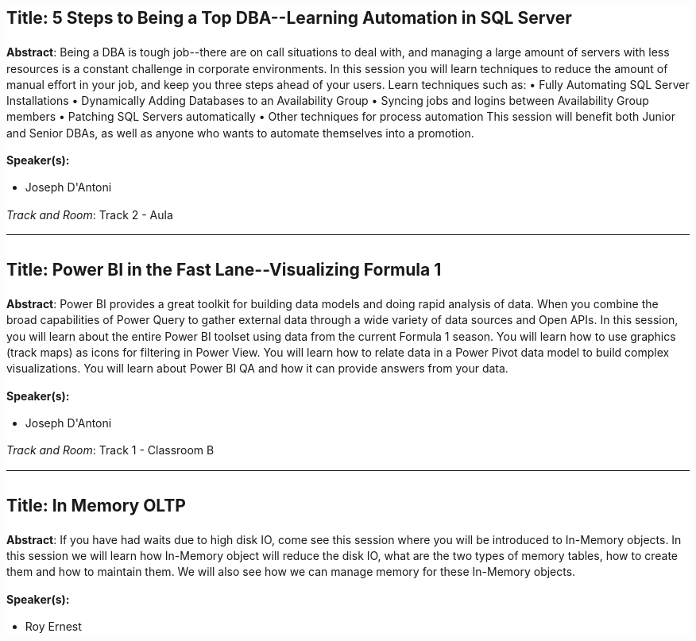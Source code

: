  
## Title: 5 Steps to Being a Top DBA--Learning Automation in SQL Server
 
**Abstract**:
Being a DBA is tough job--there are on call situations to deal with, and managing a large amount of servers with less resources is a constant challenge in corporate environments. In this session you will learn techniques to reduce the amount of manual effort in your job, and keep you three steps ahead of your users. Learn techniques such as:
	• Fully Automating SQL Server Installations
	• Dynamically Adding Databases to an Availability Group
	• Syncing jobs and logins between Availability Group members
	• Patching SQL Servers automatically
	• Other techniques for process automation
This session will benefit both Junior and Senior DBAs, as well as anyone who wants to automate themselves into a promotion.

 
**Speaker(s):**
- Joseph D'Antoni
 
*Track and Room*: Track 2 - Aula
 
----------------------------------------------------------------------------------- 
 
 
## Title: Power BI in the Fast Lane--Visualizing Formula 1
 
**Abstract**:
Power BI provides a great toolkit for building data models and doing rapid analysis of data. When you combine the broad capabilities of Power Query to gather external data through a wide variety of data sources and Open APIs. In this session, you will learn about the entire Power BI toolset using data from the current Formula 1 season. You will learn how to use graphics (track maps) as icons for filtering in Power View. You will learn how to relate data in a Power Pivot data model to build complex visualizations. You will learn about Power BI QA and how it can provide answers from your data.
 
**Speaker(s):**
- Joseph D'Antoni
 
*Track and Room*: Track 1 - Classroom B
 
----------------------------------------------------------------------------------- 
 
 
## Title: In Memory OLTP 
 
**Abstract**:
If you have had waits due to high disk IO, come see this session where you will be introduced to In-Memory objects. In this session we will learn how In-Memory object will reduce the disk IO, what are the two types of memory tables, how to create them and how to maintain them. We will also see how we can manage memory for these In-Memory objects. 
 
**Speaker(s):**
- Roy Ernest
 